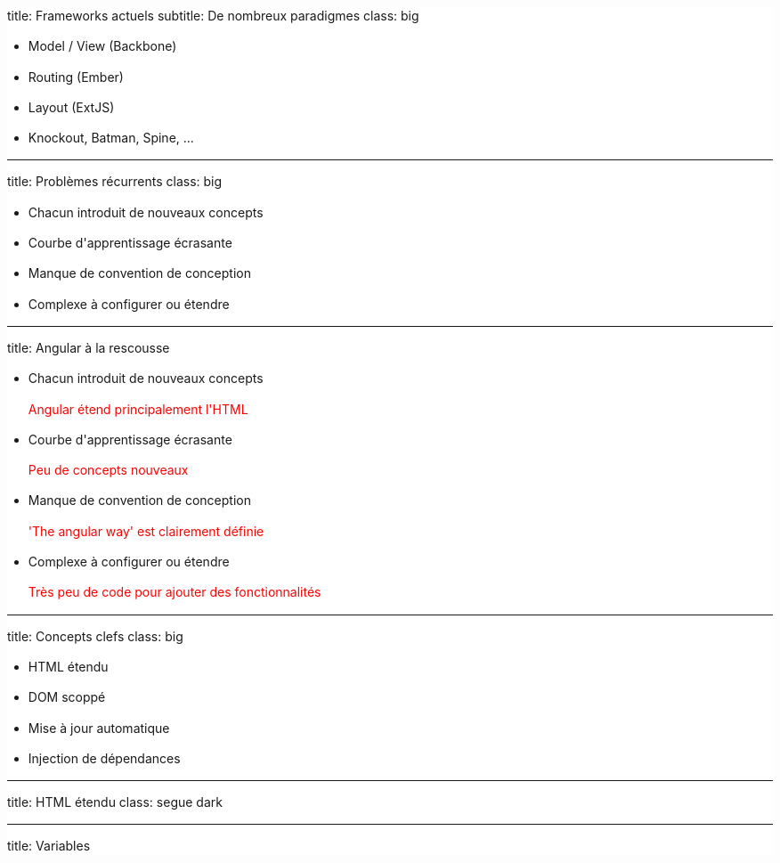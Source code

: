 title: Frameworks actuels
subtitle: De nombreux paradigmes
class: big

- Model / View (Backbone)

- Routing (Ember)

- Layout (ExtJS)

- Knockout, Batman, Spine, ...

---

title: Problèmes récurrents
class: big

- Chacun introduit de nouveaux concepts

- Courbe d'apprentissage écrasante

- Manque de convention de conception

- Complexe à configurer ou étendre

---

title: Angular à la rescousse

- Chacun introduit de nouveaux concepts
  <div style="color:red">Angular étend principalement l'HTML</div>

- Courbe d'apprentissage écrasante
  <div style="color:red">Peu de concepts nouveaux</div>

- Manque de convention de conception
  <div style="color:red">'The angular way' est clairement définie</div>

- Complexe à configurer ou étendre
  <div style="color:red">Très peu de code pour ajouter des fonctionnalités</div>

---

title: Concepts clefs
class: big

- HTML étendu

- DOM scoppé

- Mise à jour automatique

- Injection de dépendances

---

title: HTML étendu
class: segue dark

---

title: Variables
